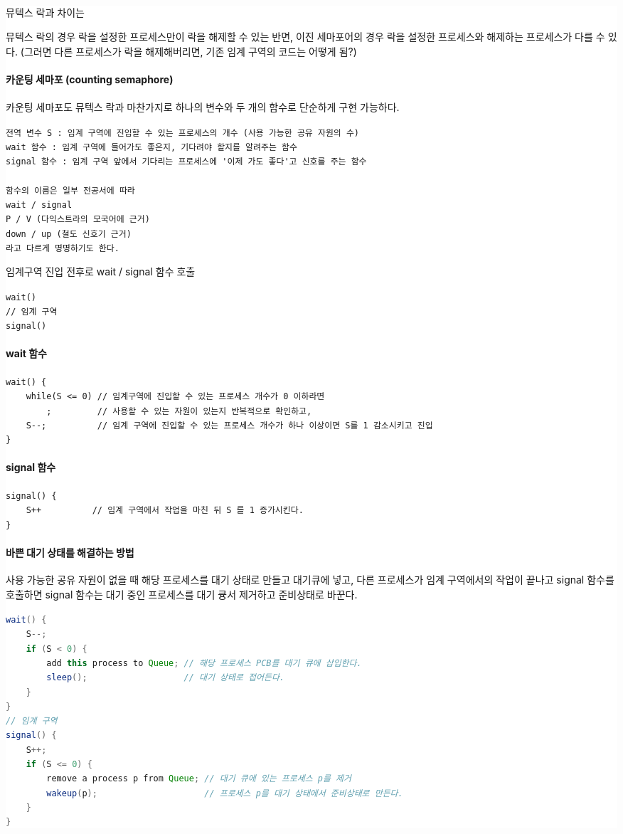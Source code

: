 뮤텍스 락과 차이는

뮤텍스 락의 경우 락을 설정한 프로세스만이 락을 해제할 수 있는 반면, 이진 세마포어의 경우 락을 설정한 프로세스와 해제하는 프로세스가 다를 수 있다. (그러면 다른 프로세스가 락을 해제해버리면, 기존 임계 구역의 코드는 어떻게 됨?)



#### 카운팅 세마포 (counting semaphore)

카운팅 세마포도 뮤텍스 락과 마찬가지로 하나의 변수와 두 개의 함수로 단순하게 구현 가능하다.

```
전역 변수 S : 임계 구역에 진입할 수 있는 프로세스의 개수 (사용 가능한 공유 자원의 수)
wait 함수 : 임계 구역에 들어가도 좋은지, 기다려야 할지를 알려주는 함수
signal 함수 : 임계 구역 앞에서 기다리는 프로세스에 '이제 가도 좋다'고 신호를 주는 함수

함수의 이름은 일부 전공서에 따라
wait / signal
P / V (다익스트라의 모국어에 근거)
down / up (철도 신호기 근거)
라고 다르게 명명하기도 한다.
```

임계구역 진입 전후로 wait / signal 함수 호출

```
wait()
// 임계 구역
signal()
```

#### wait 함수

```
wait() {
    while(S <= 0) // 임계구역에 진입할 수 있는 프로세스 개수가 0 이하라면
        ;         // 사용할 수 있는 자원이 있는지 반복적으로 확인하고,
    S--;          // 임계 구역에 진입할 수 있는 프로세스 개수가 하나 이상이면 S를 1 감소시키고 진입
}
```

#### signal 함수

```
signal() {
	S++          // 임계 구역에서 작업을 마친 뒤 S 를 1 증가시킨다.
}
```

#### 바쁜 대기 상태를 해결하는 방법

사용 가능한 공유 자원이 없을 때 해당 프로세스를 대기 상태로 만들고 대기큐에 넣고, 다른 프로세스가 임계 구역에서의 작업이 끝나고 signal 함수를 호출하면 signal 함수는 대기 중인 프로세스를 대기 큥서 제거하고 준비상태로 바꾼다.

```java
wait() {
    S--;
    if (S < 0) {
        add this process to Queue; // 해당 프로세스 PCB를 대기 큐에 삽입한다.
        sleep();                   // 대기 상태로 접어든다.
    }
}
// 임계 구역
signal() {
    S++;
    if (S <= 0) {
        remove a process p from Queue; // 대기 큐에 있는 프로세스 p를 제거
        wakeup(p);                     // 프로세스 p를 대기 상태에서 준비상태로 만든다.
    }
}
```